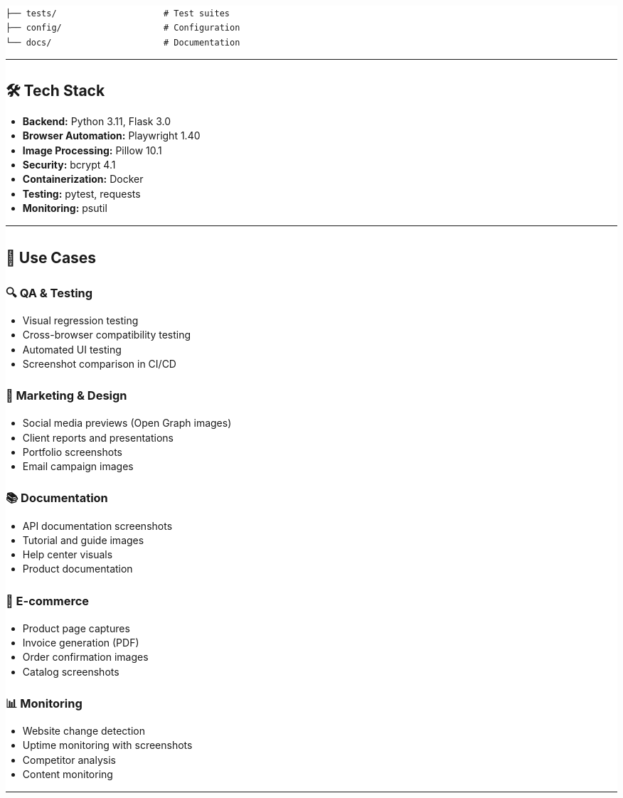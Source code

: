 ```
├── tests/                     # Test suites
├── config/                    # Configuration
└── docs/                      # Documentation
```

---

## 🛠️ Tech Stack

- **Backend:** Python 3.11, Flask 3.0
- **Browser Automation:** Playwright 1.40
- **Image Processing:** Pillow 10.1
- **Security:** bcrypt 4.1
- **Containerization:** Docker
- **Testing:** pytest, requests
- **Monitoring:** psutil

---

## 🎯 Use Cases

### 🔍 QA & Testing
- Visual regression testing
- Cross-browser compatibility testing
- Automated UI testing
- Screenshot comparison in CI/CD

### 📱 Marketing & Design
- Social media previews (Open Graph images)
- Client reports and presentations
- Portfolio screenshots
- Email campaign images

### 📚 Documentation
- API documentation screenshots
- Tutorial and guide images
- Help center visuals
- Product documentation

### 🛒 E-commerce
- Product page captures
- Invoice generation (PDF)
- Order confirmation images
- Catalog screenshots

### 📊 Monitoring
- Website change detection
- Uptime monitoring with screenshots
- Competitor analysis
- Content monitoring

---